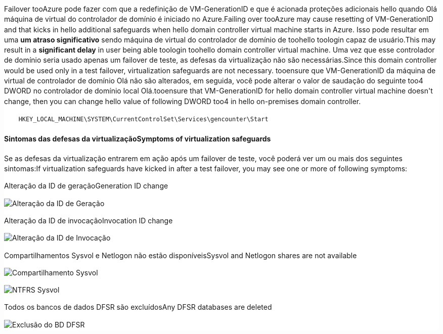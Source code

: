 <span data-ttu-id="2486b-189">Failover tooAzure pode fazer com que a redefinição de VM-GenerationID e que é acionada proteções adicionais hello quando Olá máquina de virtual do controlador de domínio é iniciado no Azure.</span><span class="sxs-lookup"><span data-stu-id="2486b-189">Failing over tooAzure may cause resetting of VM-GenerationID and that kicks in hello additional safeguards when hello domain controller virtual machine starts in Azure.</span></span> <span data-ttu-id="2486b-190">Isso pode resultar em uma **um atraso significativo** sendo máquina de virtual do controlador de domínio de toohello toologin capaz de usuário.</span><span class="sxs-lookup"><span data-stu-id="2486b-190">This may result in a **significant delay** in user being able toologin toohello domain controller virtual machine.</span></span> <span data-ttu-id="2486b-191">Uma vez que esse controlador de domínio seria usado apenas um failover de teste, as defesas da virtualização não são necessárias.</span><span class="sxs-lookup"><span data-stu-id="2486b-191">Since this domain controller would be used only in a test failover, virtualization safeguards are not necessary.</span></span> <span data-ttu-id="2486b-192">tooensure que VM-GenerationID da máquina de virtual de controlador de domínio Olá não são alterados, em seguida, você pode alterar o valor de saudação do seguinte too4 DWORD no controlador de domínio local Olá.</span><span class="sxs-lookup"><span data-stu-id="2486b-192">tooensure that VM-GenerationID for hello domain controller virtual machine doesn't change, then you can change hello value of following DWORD too4 in hello on-premises domain controller.</span></span>

        
        HKEY_LOCAL_MACHINE\SYSTEM\CurrentControlSet\Services\gencounter\Start
 

#### <a name="symptoms-of-virtualization-safeguards"></a><span data-ttu-id="2486b-193">Sintomas das defesas da virtualização</span><span class="sxs-lookup"><span data-stu-id="2486b-193">Symptoms of virtualization safeguards</span></span>
 
<span data-ttu-id="2486b-194">Se as defesas da virtualização entrarem em ação após um failover de teste, você poderá ver um ou mais dos seguintes sintomas:</span><span class="sxs-lookup"><span data-stu-id="2486b-194">If virtualization safeguards have kicked in after a test failover, you may see one or more of following symptoms:</span></span>  

<span data-ttu-id="2486b-195">Alteração da ID de geração</span><span class="sxs-lookup"><span data-stu-id="2486b-195">Generation ID change</span></span>

![Alteração da ID de Geração](./media/site-recovery-active-directory/Event2170.png)

<span data-ttu-id="2486b-197">Alteração da ID de invocação</span><span class="sxs-lookup"><span data-stu-id="2486b-197">Invocation ID change</span></span>

![Alteração da ID de Invocação](./media/site-recovery-active-directory/Event1109.png)

<span data-ttu-id="2486b-199">Compartilhamentos Sysvol e Netlogon não estão disponíveis</span><span class="sxs-lookup"><span data-stu-id="2486b-199">Sysvol and Netlogon shares are not available</span></span>

![Compartilhamento Sysvol](./media/site-recovery-active-directory/sysvolshare.png)

![NTFRS Sysvol](./media/site-recovery-active-directory/Event13565.png)

<span data-ttu-id="2486b-202">Todos os bancos de dados DFSR são excluídos</span><span class="sxs-lookup"><span data-stu-id="2486b-202">Any DFSR databases are deleted</span></span>

![Exclusão do BD DFSR](./media/site-recovery-active-directory/Event2208.png)
